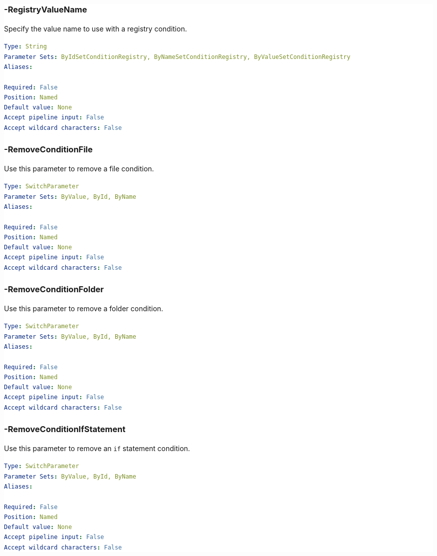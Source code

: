 ### -RegistryValueName
Specify the value name to use with a registry condition.

```yaml
Type: String
Parameter Sets: ByIdSetConditionRegistry, ByNameSetConditionRegistry, ByValueSetConditionRegistry
Aliases:

Required: False
Position: Named
Default value: None
Accept pipeline input: False
Accept wildcard characters: False
```

### -RemoveConditionFile
Use this parameter to remove a file condition.

```yaml
Type: SwitchParameter
Parameter Sets: ByValue, ById, ByName
Aliases:

Required: False
Position: Named
Default value: None
Accept pipeline input: False
Accept wildcard characters: False
```

### -RemoveConditionFolder
Use this parameter to remove a folder condition.

```yaml
Type: SwitchParameter
Parameter Sets: ByValue, ById, ByName
Aliases:

Required: False
Position: Named
Default value: None
Accept pipeline input: False
Accept wildcard characters: False
```

### -RemoveConditionIfStatement
Use this parameter to remove an `if` statement condition.

```yaml
Type: SwitchParameter
Parameter Sets: ByValue, ById, ByName
Aliases:

Required: False
Position: Named
Default value: None
Accept pipeline input: False
Accept wildcard characters: False
```
